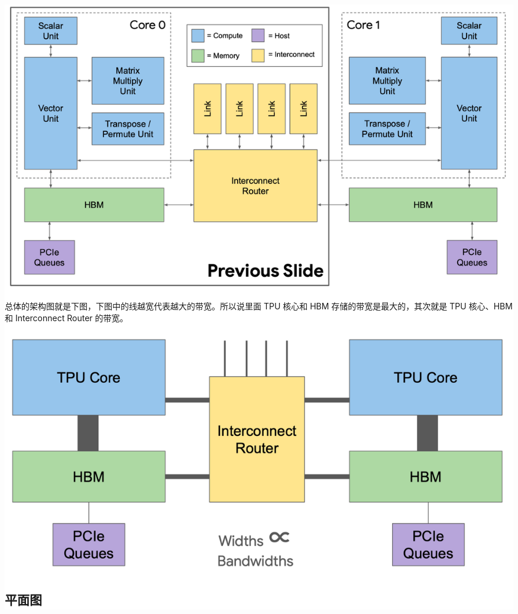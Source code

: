 ![Alt text](images/TPU221.png)

总体的架构图就是下图，下图中的线越宽代表越大的带宽。所以说里面 TPU 核心和 HBM 存储的带宽是最大的，其次就是 TPU 核心、HBM 和 Interconnect Router 的带宽。

![Alt text](images/TPU224.png)

## 平面图
